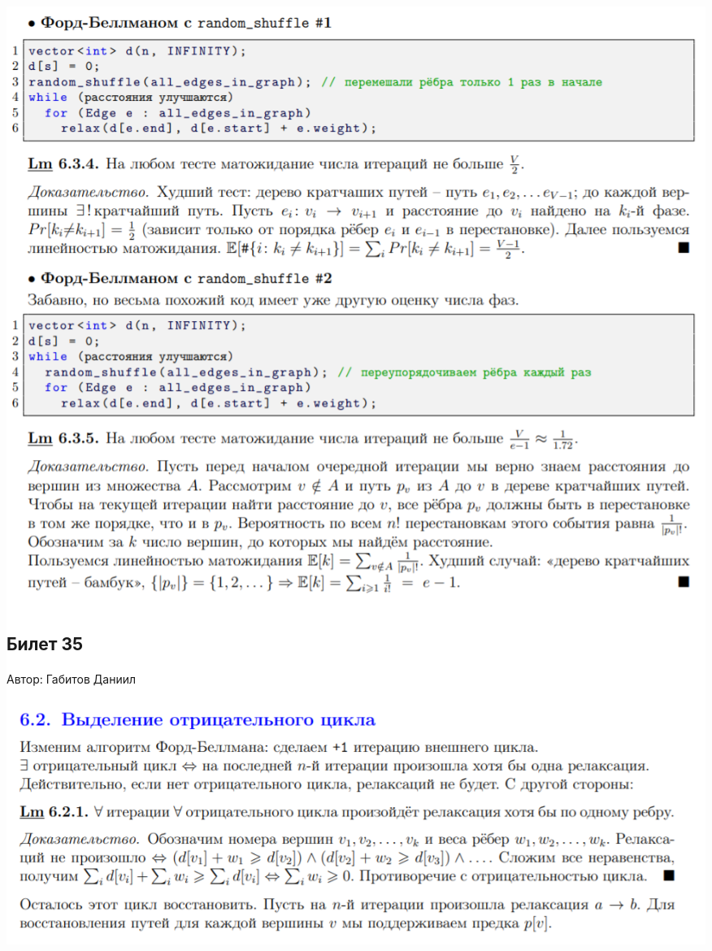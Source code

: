 
<p align="center">
  <img src="https://github.com/DanielGabitov/HSEAlgo2020/raw/master/algo_data/ticket_34_4.png" alt="home"/>
</p>

## Билет 35
Автор: Габитов Даниил


<p align="center">
  <img src="https://github.com/DanielGabitov/HSEAlgo2020/raw/master/algo_data/ticket_35_1.png" alt="home"/>
</p>
